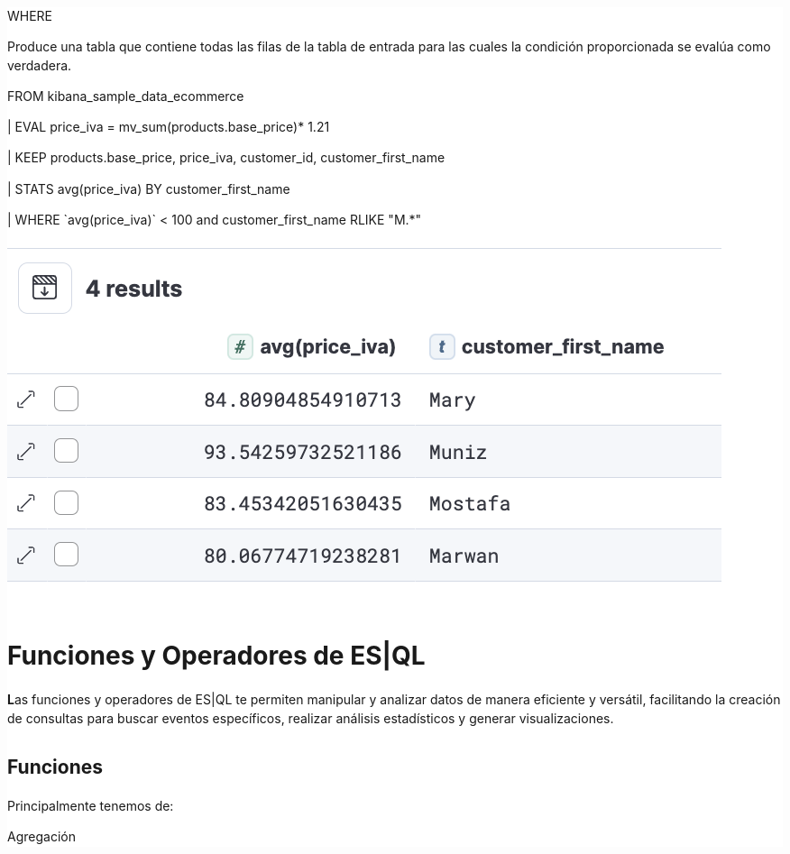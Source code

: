 WHERE

Produce una tabla que contiene todas las filas de la tabla de entrada
para las cuales la condición proporcionada se evalúa como verdadera.

FROM kibana\_sample\_data\_ecommerce

| EVAL price\_iva = mv\_sum(products.base\_price)\* 1.21

| KEEP products.base\_price, price\_iva, customer\_id,
customer\_first\_name

| STATS avg(price\_iva) BY customer\_first\_name

| WHERE \`avg(price\_iva)\` \< 100 and customer\_first\_name RLIKE
"M.\*"

![](media/media/image15.png)

# Funciones y Operadores de ES|QL

**L**as funciones y operadores de ES|QL te permiten manipular y analizar
datos de manera eficiente y versátil, facilitando la creación de
consultas para buscar eventos específicos, realizar análisis
estadísticos y generar visualizaciones.

## Funciones

Principalmente tenemos de:

Agregación
